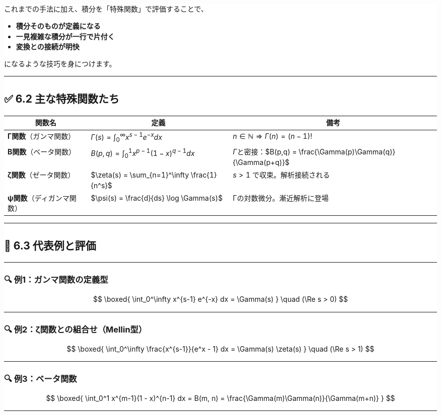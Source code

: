 これまでの手法に加え、積分を「特殊関数」で評価することで、

* **積分そのものが定義になる**
* **一見複雑な積分が一行で片付く**
* **変換との接続が明快**

になるような技巧を身につけます。

---

## ✅ 6.2 主な特殊関数たち

| 関数名              | 定義                                            | 備考                                                            |
| ---------------- | --------------------------------------------- | ------------------------------------------------------------- |
| **Γ関数**（ガンマ関数）   | $\Gamma(s) = \int_0^\infty x^{s-1} e^{-x} dx$ | $n \in \mathbb{N} \Rightarrow \Gamma(n) = (n-1)!$             |
| **Β関数**（ベータ関数）   | $B(p,q) = \int_0^1 x^{p-1}(1 - x)^{q - 1} dx$ | $\Gamma$と密接：$B(p,q) = \frac{\Gamma(p)\Gamma(q)}{\Gamma(p+q)}$ |
| **ζ関数**（ゼータ関数）   | $\zeta(s) = \sum_{n=1}^\infty \frac{1}{n^s}$  | $s > 1$ で収束。解析接続される                                           |
| **ψ関数**（ディガンマ関数） | $\psi(s) = \frac{d}{ds} \log \Gamma(s)$       | Γの対数微分。漸近解析に登場                                                |

---

## 📘 6.3 代表例と評価

---

### 🔍 例1：ガンマ関数の定義型

$$
\boxed{
\int_0^\infty x^{s-1} e^{-x} dx = \Gamma(s)
}
\quad (\Re s > 0)
$$

---

### 🔍 例2：ζ関数との組合せ（Mellin型）

$$
\boxed{
\int_0^\infty \frac{x^{s-1}}{e^x - 1} dx = \Gamma(s) \zeta(s)
}
\quad (\Re s > 1)
$$

---

### 🔍 例3：ベータ関数

$$
\boxed{
\int_0^1 x^{m-1}(1 - x)^{n-1} dx = B(m, n) = \frac{\Gamma(m)\Gamma(n)}{\Gamma(m+n)}
}
$$

---